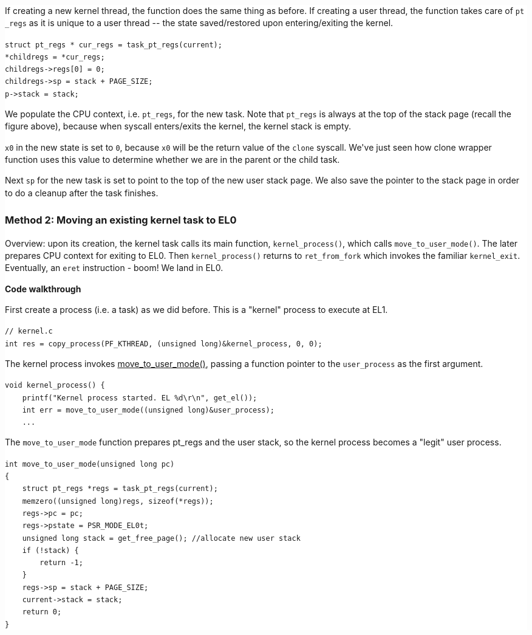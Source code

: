 If creating a new kernel thread, the function does the same thing as before. If creating a user thread, the function takes care of `pt_regs` as it is unique to a user thread -- the state saved/restored upon entering/exiting the kernel. 

```
struct pt_regs * cur_regs = task_pt_regs(current);
*childregs = *cur_regs;
childregs->regs[0] = 0;
childregs->sp = stack + PAGE_SIZE;
p->stack = stack;
```

We populate the CPU context, i.e. `pt_regs`, for the new task. Note that `pt_regs` is always at the top of the stack page (recall the figure above), because when syscall enters/exits the kernel, the kernel stack is empty. 

`x0` in the new state is set to `0`, because `x0` will be the return value of the `clone` syscall. We've just seen how clone wrapper function uses this value to determine whether we are in the parent or the child task. 

Next `sp` for the new task is set to point to the top of the new user stack page. We also save the pointer to the stack page in order to do a cleanup after the task finishes.

### Method 2: Moving an existing kernel task to EL0 

Overview: upon its creation, the kernel task calls its main function, `kernel_process()`, which calls `move_to_user_mode()`. The later prepares CPU context for exiting to EL0. Then `kernel_process()` returns to `ret_from_fork` which invokes the familiar `kernel_exit`. Eventually, an `eret` instruction - boom! We land in EL0. 

**Code walkthrough**

First create a process (i.e. a task) as we did before. This is a "kernel" process to execute at EL1. 

```
// kernel.c
int res = copy_process(PF_KTHREAD, (unsigned long)&kernel_process, 0, 0);
```

The kernel process invokes [move_to_user_mode()](https://github.com/fxlin/p1-kernel/blob/master/src/exp5/src/fork.c#Li47), passing a function pointer to the `user_process` as the first argument. 

```
void kernel_process() {
    printf("Kernel process started. EL %d\r\n", get_el());
    int err = move_to_user_mode((unsigned long)&user_process);
    ...
```

The `move_to_user_mode` function prepares pt_regs and the user stack, so the kernel process becomes a "legit" user process. 

```
int move_to_user_mode(unsigned long pc)
{
    struct pt_regs *regs = task_pt_regs(current);
    memzero((unsigned long)regs, sizeof(*regs));
    regs->pc = pc;
    regs->pstate = PSR_MODE_EL0t;
    unsigned long stack = get_free_page(); //allocate new user stack
    if (!stack) {
        return -1;
    }
    regs->sp = stack + PAGE_SIZE;
    current->stack = stack;
    return 0;
}
```

